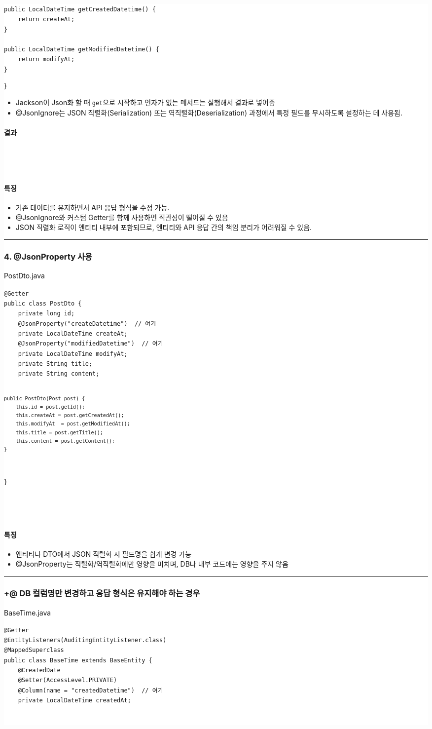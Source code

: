     public LocalDateTime getCreatedDatetime() {
        return createAt;
    }

    public LocalDateTime getModifiedDatetime() {
        return modifyAt;
    }
}</code></pre>
<ul>
<li>Jackson이 Json화 할 때 <code>get</code>으로 시작하고 인자가 없는 메서드는 실행해서 결과로 넣어줌</li>
<li>@JsonIgnore는 JSON 직렬화(Serialization) 또는 역직렬화(Deserialization) 과정에서 특정 필드를 무시하도록 설정하는 데 사용됨.</li>
</ul>
<h4 id="결과">결과</h4>
<p><img alt="" src="https://velog.velcdn.com/images/ekdeon/post/31c333f6-06f8-4790-86e2-e9bae0e4403f/image.png" /></p>
<p><img alt="" src="https://velog.velcdn.com/images/ekdeon/post/7287de10-b045-4f62-8c0d-80df3bba01a9/image.png" /></p>
<h4 id="특징-2">특징</h4>
<ul>
<li>기존 데이터를 유지하면서 API 응답 형식을 수정 가능.</li>
<li>@JsonIgnore와 커스텀 Getter를 함께 사용하면 직관성이 떨어질 수 있음</li>
<li>JSON 직렬화 로직이 엔티티 내부에 포함되므로, 엔티티와 API 응답 간의 책임 분리가 어려워질 수 있음.</li>
</ul>
<hr />
<h3 id="4-jsonproperty-사용">4. @JsonProperty 사용</h3>
<p>PostDto.java</p>
<pre><code class="language-java">@Getter
public class PostDto {
    private long id;
    @JsonProperty(&quot;createDatetime&quot;)  // 여기
    private LocalDateTime createAt;
    @JsonProperty(&quot;modifiedDatetime&quot;)  // 여기
    private LocalDateTime modifyAt;
    private String title;
    private String content;

    public PostDto(Post post) {
        this.id = post.getId();
        this.createAt = post.getCreatedAt();
        this.modifyAt  = post.getModifiedAt();
        this.title = post.getTitle();
        this.content = post.getContent();
    }
}</code></pre>
<p><img alt="" src="https://velog.velcdn.com/images/ekdeon/post/a3884d50-505e-4d3d-aed9-084ddd47bc06/image.png" /></p>
<p><img alt="" src="https://velog.velcdn.com/images/ekdeon/post/f5f72d43-7f49-4e97-9656-a69d64e70273/image.png" /></p>
<h4 id="특징-3">특징</h4>
<ul>
<li>엔티티나 DTO에서 JSON 직렬화 시 필드명을 쉽게 변경 가능</li>
<li>@JsonProperty는 직렬화/역직렬화에만 영향을 미치며, DB나 내부 코드에는 영향을 주지 않음</li>
</ul>
<hr />
<h3 id="-db-컬럼명만-변경하고-응답-형식은-유지해야-하는-경우">+@ DB 컬럼명만 변경하고 응답 형식은 유지해야 하는 경우</h3>
<p>BaseTime.java</p>
<pre><code class="language-java">@Getter
@EntityListeners(AuditingEntityListener.class)
@MappedSuperclass
public class BaseTime extends BaseEntity {
    @CreatedDate
    @Setter(AccessLevel.PRIVATE)
    @Column(name = &quot;createdDatetime&quot;)  // 여기
    private LocalDateTime createdAt;
